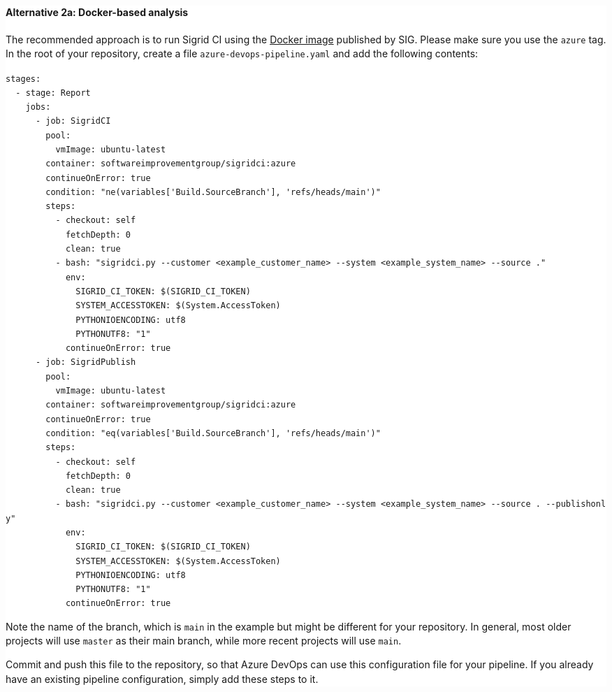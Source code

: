 #### Alternative 2a: Docker-based analysis

The recommended approach is to run Sigrid CI using the [Docker image](https://hub.docker.com/r/softwareimprovementgroup/sigridci) published by SIG. Please make sure you use the `azure` tag. In the root of your repository, create a file `azure-devops-pipeline.yaml` and add the following contents:

```
stages:
  - stage: Report
    jobs:
      - job: SigridCI
        pool:
          vmImage: ubuntu-latest
        container: softwareimprovementgroup/sigridci:azure
        continueOnError: true
        condition: "ne(variables['Build.SourceBranch'], 'refs/heads/main')"
        steps:
          - checkout: self
            fetchDepth: 0
            clean: true
          - bash: "sigridci.py --customer <example_customer_name> --system <example_system_name> --source ."
            env:
              SIGRID_CI_TOKEN: $(SIGRID_CI_TOKEN)
              SYSTEM_ACCESSTOKEN: $(System.AccessToken)
              PYTHONIOENCODING: utf8
              PYTHONUTF8: "1"
            continueOnError: true
      - job: SigridPublish
        pool:
          vmImage: ubuntu-latest
        container: softwareimprovementgroup/sigridci:azure
        continueOnError: true
        condition: "eq(variables['Build.SourceBranch'], 'refs/heads/main')"
        steps:
          - checkout: self
            fetchDepth: 0
            clean: true
          - bash: "sigridci.py --customer <example_customer_name> --system <example_system_name> --source . --publishonly"
            env:
              SIGRID_CI_TOKEN: $(SIGRID_CI_TOKEN)
              SYSTEM_ACCESSTOKEN: $(System.AccessToken)
              PYTHONIOENCODING: utf8
              PYTHONUTF8: "1"
            continueOnError: true
```

Note the name of the branch, which is `main` in the example but might be different for your repository. In general, most older projects will use `master` as their main branch, while more recent projects will use `main`. 

Commit and push this file to the repository, so that Azure DevOps can use this configuration file for your pipeline. If you already have an existing pipeline configuration, simply add these steps to it.
